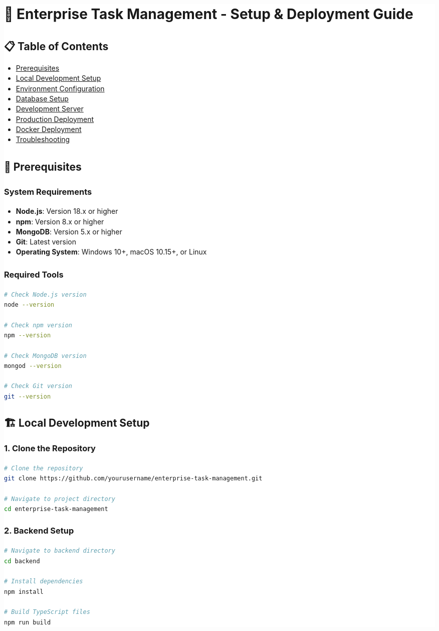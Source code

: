 # 🚀 Enterprise Task Management - Setup & Deployment Guide

## 📋 Table of Contents
- [Prerequisites](#prerequisites)
- [Local Development Setup](#local-development-setup)
- [Environment Configuration](#environment-configuration)
- [Database Setup](#database-setup)
- [Development Server](#development-server)
- [Production Deployment](#production-deployment)
- [Docker Deployment](#docker-deployment)
- [Troubleshooting](#troubleshooting)

## 🔧 Prerequisites

### System Requirements
- **Node.js**: Version 18.x or higher
- **npm**: Version 8.x or higher  
- **MongoDB**: Version 5.x or higher
- **Git**: Latest version
- **Operating System**: Windows 10+, macOS 10.15+, or Linux

### Required Tools
```bash
# Check Node.js version
node --version

# Check npm version
npm --version

# Check MongoDB version
mongod --version

# Check Git version
git --version
```

## 🏗️ Local Development Setup

### 1. Clone the Repository
```bash
# Clone the repository
git clone https://github.com/yourusername/enterprise-task-management.git

# Navigate to project directory
cd enterprise-task-management
```

### 2. Backend Setup
```bash
# Navigate to backend directory
cd backend

# Install dependencies
npm install

# Build TypeScript files
npm run build
```
